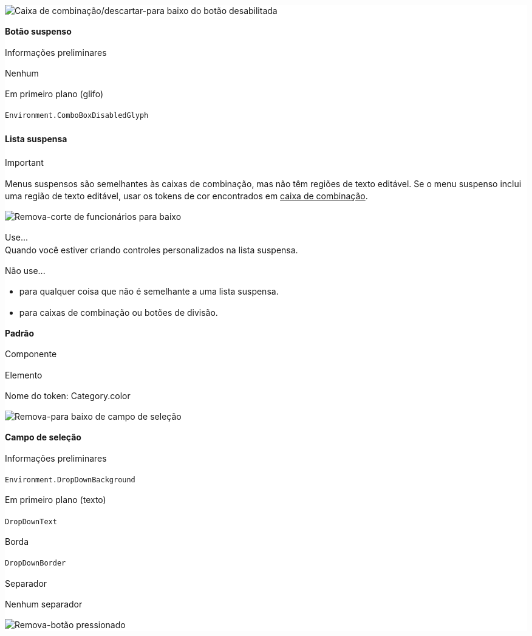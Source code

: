  ![Caixa de combinação&#47;descartar&#45;para baixo do botão desabilitada](../../extensibility/ux-guidelines/media/0303-040-comboboxdropdownbuttondisabled.png "0303 040_ComboBoxDropdownButtonDisabled")  
  
 **Botão suspenso**  
  
 Informações preliminares  
  
 Nenhum  
  
 Em primeiro plano (glifo)  
  
 `Environment.ComboBoxDisabledGlyph`  
  
####  <a name="BKMK_CommandDropDown"></a> Lista suspensa  
  
> [!IMPORTANT]
>  Menus suspensos são semelhantes às caixas de combinação, mas não têm regiões de texto editável. Se o menu suspenso inclui uma região de texto editável, usar os tokens de cor encontrados em [caixa de combinação](../../extensibility/ux-guidelines/shared-colors-for-visual-studio.md#BKMK_CommandComboBox).  
  
 ![Remova&#45;corte de funcionários para baixo](../../extensibility/ux-guidelines/media/0303-042-dropdownredline.png "0303 042_DropdownRedline")  
  
 Use...  
 Quando você estiver criando controles personalizados na lista suspensa.  
  
 Não use...  
 -   para qualquer coisa que não é semelhante a uma lista suspensa.  
  
-   para caixas de combinação ou botões de divisão.  
  
 **Padrão**  
  
 Componente  
  
 Elemento  
  
 Nome do token: Category.color  
  
 ![Remova&#45;para baixo de campo de seleção](../../extensibility/ux-guidelines/media/0303-043-dropdownselectionfield.png "0303 043_DropdownSelectionField")  
  
 **Campo de seleção**  
  
 Informações preliminares  
  
 `Environment.DropDownBackground`  
  
 Em primeiro plano (texto)  
  
 `DropDownText`  
  
 Borda  
  
 `DropDownBorder`  
  
 Separador  
  
 Nenhum separador  
  
 ![Remova&#45;botão pressionado](../../extensibility/ux-guidelines/media/0303-044-dropdownbutton.png "0303 044_DropdownButton")  
  